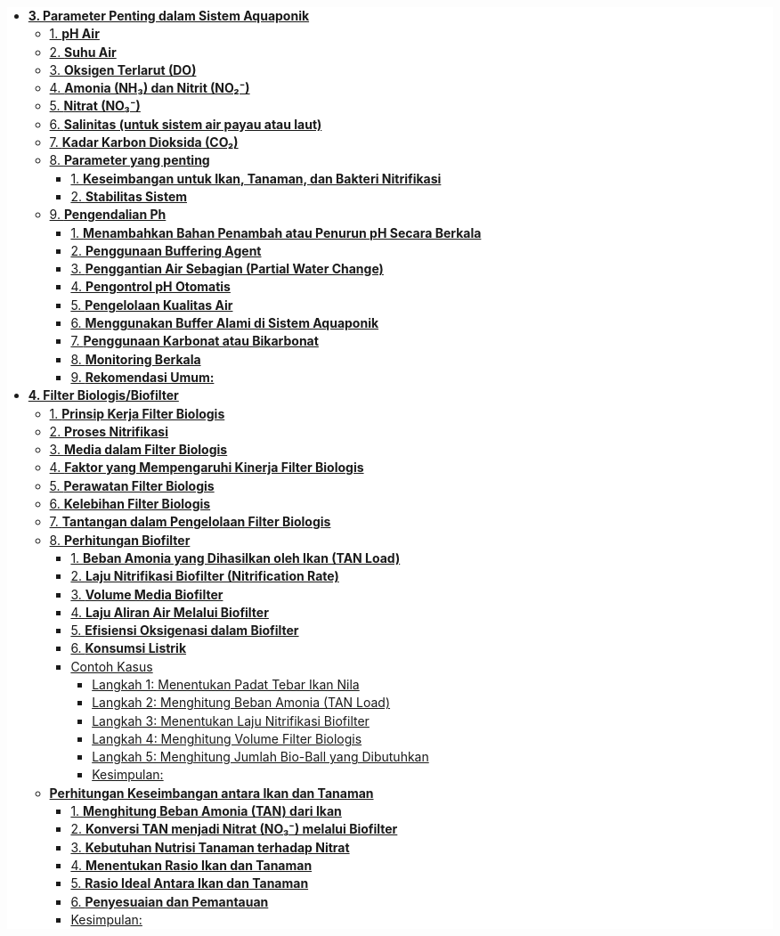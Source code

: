 - [**3. Parameter Penting dalam Sistem Aquaponik**](#3-parameter-penting-dalam-sistem-aquaponik)
  - [1. **pH Air**](#1-ph-air)
  - [2. **Suhu Air**](#2-suhu-air)
  - [3. **Oksigen Terlarut (DO)**](#3-oksigen-terlarut-do)
  - [4. **Amonia (NH₃) dan Nitrit (NO₂⁻)**](#4-amonia-nh-dan-nitrit-no)
  - [5. **Nitrat (NO₃⁻)**](#5-nitrat-no)
  - [6. **Salinitas (untuk sistem air payau atau laut)**](#6-salinitas-untuk-sistem-air-payau-atau-laut)
  - [7. **Kadar Karbon Dioksida (CO₂)**](#7-kadar-karbon-dioksida-co)
  - [8. **Parameter yang penting**](#8-parameter-yang-penting)
    - [1. **Keseimbangan untuk Ikan, Tanaman, dan Bakteri Nitrifikasi**](#1-keseimbangan-untuk-ikan-tanaman-dan-bakteri-nitrifikasi)
    - [2. **Stabilitas Sistem**](#2-stabilitas-sistem)
  - [9. **Pengendalian Ph**](#9-pengendalian-ph)
    - [1. **Menambahkan Bahan Penambah atau Penurun pH Secara Berkala**](#1-menambahkan-bahan-penambah-atau-penurun-ph-secara-berkala)
    - [2. **Penggunaan Buffering Agent**](#2-penggunaan-buffering-agent)
    - [3. **Penggantian Air Sebagian (Partial Water Change)**](#3-penggantian-air-sebagian-partial-water-change)
    - [4. **Pengontrol pH Otomatis**](#4-pengontrol-ph-otomatis)
    - [5. **Pengelolaan Kualitas Air**](#5-pengelolaan-kualitas-air)
    - [6. **Menggunakan Buffer Alami di Sistem Aquaponik**](#6-menggunakan-buffer-alami-di-sistem-aquaponik)
    - [7. **Penggunaan Karbonat atau Bikarbonat**](#7-penggunaan-karbonat-atau-bikarbonat)
    - [8. **Monitoring Berkala**](#8-monitoring-berkala)
    - [9. **Rekomendasi Umum:**](#9-rekomendasi-umum)
- [**4. Filter Biologis/Biofilter**](#4-filter-biologisbiofilter)
  - [1. **Prinsip Kerja Filter Biologis**](#1-prinsip-kerja-filter-biologis)
  - [2. **Proses Nitrifikasi**](#2-proses-nitrifikasi)
  - [3. **Media dalam Filter Biologis**](#3-media-dalam-filter-biologis)
  - [4. **Faktor yang Mempengaruhi Kinerja Filter Biologis**](#4-faktor-yang-mempengaruhi-kinerja-filter-biologis)
  - [5. **Perawatan Filter Biologis**](#5-perawatan-filter-biologis)
  - [6. **Kelebihan Filter Biologis**](#6-kelebihan-filter-biologis)
  - [7. **Tantangan dalam Pengelolaan Filter Biologis**](#7-tantangan-dalam-pengelolaan-filter-biologis)
  - [8. **Perhitungan Biofilter**](#8-perhitungan-biofilter)
    - [1. **Beban Amonia yang Dihasilkan oleh Ikan (TAN Load)**](#1-beban-amonia-yang-dihasilkan-oleh-ikan-tan-load)
    - [2. **Laju Nitrifikasi Biofilter (Nitrification Rate)**](#2-laju-nitrifikasi-biofilter-nitrification-rate)
    - [3. **Volume Media Biofilter**](#3-volume-media-biofilter)
    - [4. **Laju Aliran Air Melalui Biofilter**](#4-laju-aliran-air-melalui-biofilter)
    - [5. **Efisiensi Oksigenasi dalam Biofilter**](#5-efisiensi-oksigenasi-dalam-biofilter)
    - [6. **Konsumsi Listrik**](#6-konsumsi-listrik)
    - [Contoh Kasus](#contoh-kasus)
      - [Langkah 1: Menentukan Padat Tebar Ikan Nila](#langkah-1-menentukan-padat-tebar-ikan-nila)
      - [Langkah 2: Menghitung Beban Amonia (TAN Load)](#langkah-2-menghitung-beban-amonia-tan-load)
      - [Langkah 3: Menentukan Laju Nitrifikasi Biofilter](#langkah-3-menentukan-laju-nitrifikasi-biofilter)
      - [Langkah 4: Menghitung Volume Filter Biologis](#langkah-4-menghitung-volume-filter-biologis)
      - [Langkah 5: Menghitung Jumlah Bio-Ball yang Dibutuhkan](#langkah-5-menghitung-jumlah-bio-ball-yang-dibutuhkan)
      - [Kesimpulan:](#kesimpulan)
  - [**Perhitungan Keseimbangan antara Ikan dan Tanaman**](#perhitungan-keseimbangan-antara-ikan-dan-tanaman)
    - [1. **Menghitung Beban Amonia (TAN) dari Ikan**](#1-menghitung-beban-amonia-tan-dari-ikan)
    - [2. **Konversi TAN menjadi Nitrat (NO₃⁻) melalui Biofilter**](#2-konversi-tan-menjadi-nitrat-no-melalui-biofilter)
    - [3. **Kebutuhan Nutrisi Tanaman terhadap Nitrat**](#3-kebutuhan-nutrisi-tanaman-terhadap-nitrat)
    - [4. **Menentukan Rasio Ikan dan Tanaman**](#4-menentukan-rasio-ikan-dan-tanaman)
    - [5. **Rasio Ideal Antara Ikan dan Tanaman**](#5-rasio-ideal-antara-ikan-dan-tanaman)
    - [6. **Penyesuaian dan Pemantauan**](#6-penyesuaian-dan-pemantauan)
    - [Kesimpulan:](#kesimpulan-1)